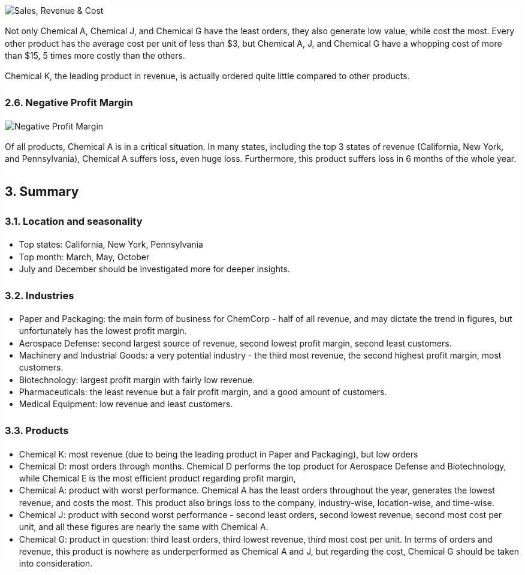 ![Sales, Revenue & Cost](https://github.com/nam-anh-21/ChemCorp-Incorporated/blob/main/Images/5.%20Sales%2C%20Revenue%20%26%20Cost.png)

Not only Chemical A, Chemical J, and Chemical G have the least orders, they also generate low value, while cost the most. Every other product has the average cost per unit of less than $3, but Chemical A, J, and Chemical G have a whopping cost of more than $15, 5 times more costly than the others.

Chemical K, the leading product in revenue, is actually ordered quite little compared to other products.

### 2.6. Negative Profit Margin

![Negative Profit Margin](https://github.com/nam-anh-21/ChemCorp-Incorporated/blob/main/Images/6.%20Negative%20Profit%20Margin.png)

Of all products, Chemical A is in a critical situation. In many states, including the top 3 states of revenue (California, New York, and Pennsylvania), Chemical A suffers loss, even huge loss. Furthermore, this product suffers loss in 6 months of the whole year.

## 3. Summary

### 3.1. Location and seasonality

* Top states: California, New York, Pennsylvania
* Top month: March, May, October
* July and December should be investigated more for deeper insights.

### 3.2. Industries

* Paper and Packaging: the main form of business for ChemCorp - half of all revenue, and may dictate the trend in figures, but unfortunately has the lowest profit margin.
* Aerospace Defense: second largest source of revenue, second lowest profit margin, second least customers.
* Machinery and Industrial Goods: a very potential industry - the third most revenue, the second highest profit margin, most customers.
* Biotechnology: largest profit margin with fairly low revenue.
* Pharmaceuticals: the least revenue but a fair profit margin, and a good amount of customers.
* Medical Equipment: low revenue and least customers.

### 3.3.  Products

* Chemical K: most revenue (due to being the leading product in Paper and Packaging), but low orders
* Chemical D: most orders through months. Chemical D performs the top product for Aerospace Defense and Biotechnology, while Chemical E is the most efficient product regarding profit margin,
* Chemical A: product with worst performance. Chemical A has the least orders throughout the year, generates the lowest revenue, and costs the most. This product also brings loss to the company, industry-wise, location-wise, and time-wise.
* Chemical J: product with second worst performance - second least orders, second lowest revenue, second most cost per unit, and all these figures are nearly the same with Chemical A.
* Chemical G: product in question: third least orders, third lowest revenue, third most cost per unit. In terms of orders and revenue, this product is nowhere as underperformed as Chemical A and J, but regarding the cost, Chemical G should be taken into consideration.
